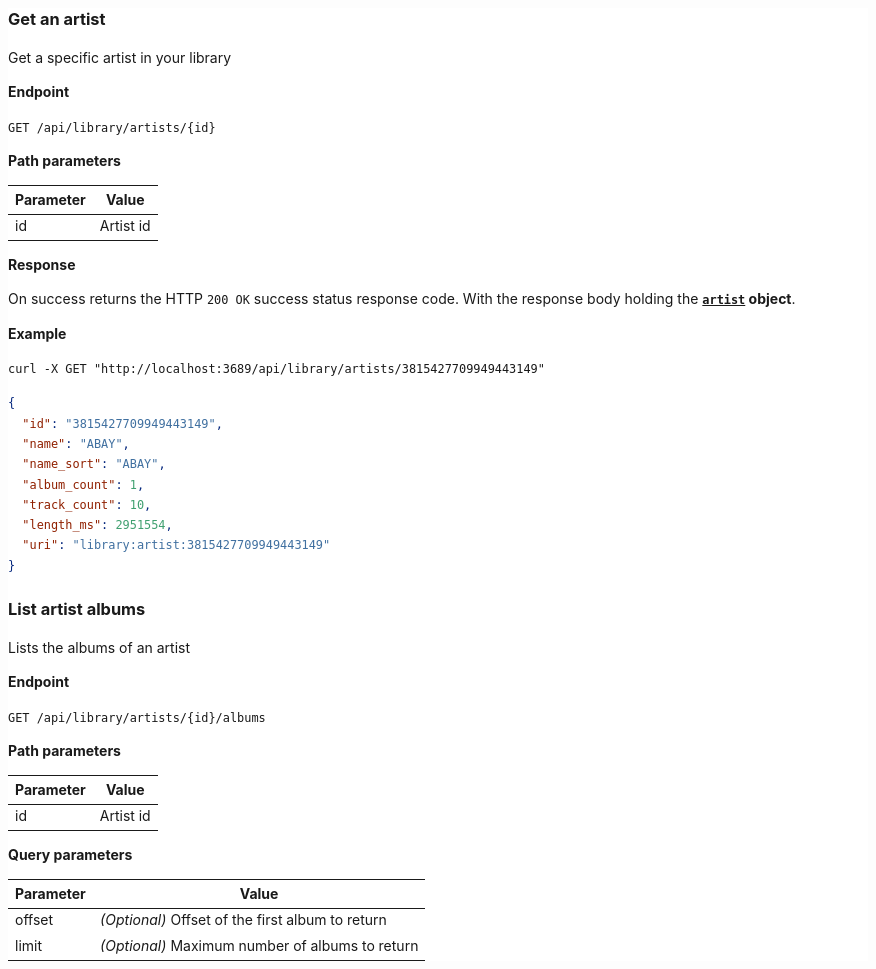 ### Get an artist

Get a specific artist in your library

**Endpoint**

```http
GET /api/library/artists/{id}
```

**Path parameters**

| Parameter | Value     |
| --------- | --------- |
| id        | Artist id |

**Response**

On success returns the HTTP `200 OK` success status response code. With the
response body holding the **[`artist`](#artist-object) object**.

**Example**

```shell
curl -X GET "http://localhost:3689/api/library/artists/3815427709949443149"
```

```json
{
  "id": "3815427709949443149",
  "name": "ABAY",
  "name_sort": "ABAY",
  "album_count": 1,
  "track_count": 10,
  "length_ms": 2951554,
  "uri": "library:artist:3815427709949443149"
}
```

### List artist albums

Lists the albums of an artist

**Endpoint**

```http
GET /api/library/artists/{id}/albums
```

**Path parameters**

| Parameter | Value     |
| --------- | --------- |
| id        | Artist id |

**Query parameters**

| Parameter | Value                                            |
| --------- | ------------------------------------------------ |
| offset    | _(Optional)_ Offset of the first album to return |
| limit     | _(Optional)_ Maximum number of albums to return  |
